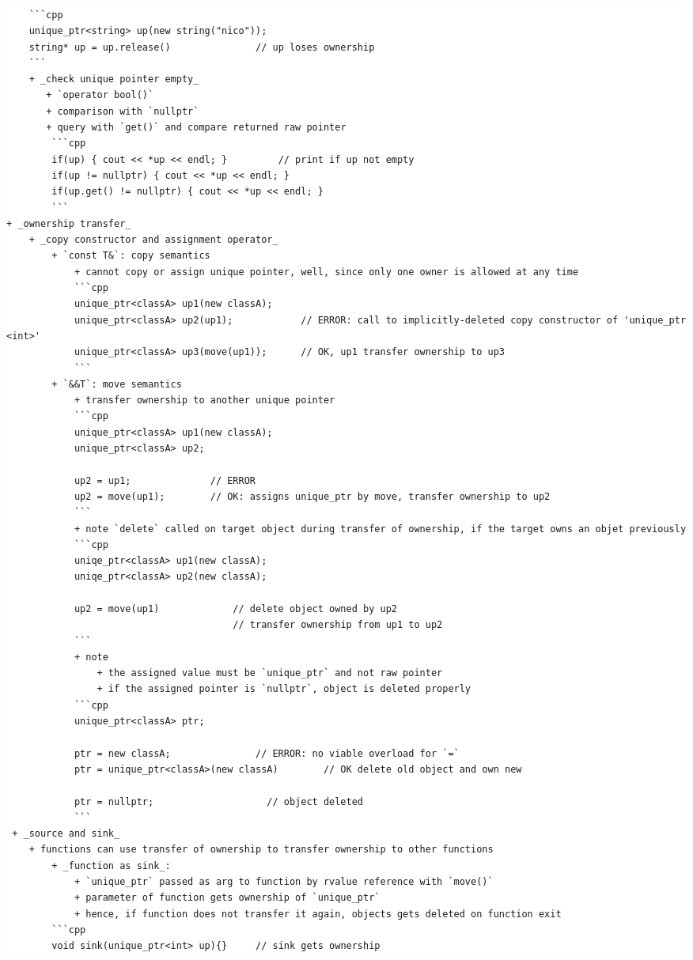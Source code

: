         ```cpp
        unique_ptr<string> up(new string("nico"));
        string* up = up.release()               // up loses ownership
        ```
        + _check unique pointer empty_
           + `operator bool()` 
           + comparison with `nullptr`
           + query with `get()` and compare returned raw pointer
            ```cpp
            if(up) { cout << *up << endl; }         // print if up not empty
            if(up != nullptr) { cout << *up << endl; }         
            if(up.get() != nullptr) { cout << *up << endl; }         
            ```
    + _ownership transfer_
        + _copy constructor and assignment operator_
            + `const T&`: copy semantics
                + cannot copy or assign unique pointer, well, since only one owner is allowed at any time
                ```cpp
                unique_ptr<classA> up1(new classA);
                unique_ptr<classA> up2(up1);            // ERROR: call to implicitly-deleted copy constructor of 'unique_ptr<int>'
                unique_ptr<classA> up3(move(up1));      // OK, up1 transfer ownership to up3
                ```
            + `&&T`: move semantics
                + transfer ownership to another unique pointer
                ```cpp
                unique_ptr<classA> up1(new classA);
                unique_ptr<classA> up2;

                up2 = up1;              // ERROR
                up2 = move(up1);        // OK: assigns unique_ptr by move, transfer ownership to up2
                ```
                + note `delete` called on target object during transfer of ownership, if the target owns an objet previously
                ```cpp
                uniqe_ptr<classA> up1(new classA);
                uniqe_ptr<classA> up2(new classA);

                up2 = move(up1)             // delete object owned by up2
                                            // transfer ownership from up1 to up2
                ```
                + note 
                    + the assigned value must be `unique_ptr` and not raw pointer
                    + if the assigned pointer is `nullptr`, object is deleted properly
                ```cpp
                unique_ptr<classA> ptr;

                ptr = new classA;               // ERROR: no viable overload for `=`
                ptr = unique_ptr<classA>(new classA)        // OK delete old object and own new

                ptr = nullptr;                    // object deleted
                ```
     + _source and sink_ 
        + functions can use transfer of ownership to transfer ownership to other functions
            + _function as sink_: 
                + `unique_ptr` passed as arg to function by rvalue reference with `move()`
                + parameter of function gets ownership of `unique_ptr`
                + hence, if function does not transfer it again, objects gets deleted on function exit
            ```cpp
            void sink(unique_ptr<int> up){}     // sink gets ownership
